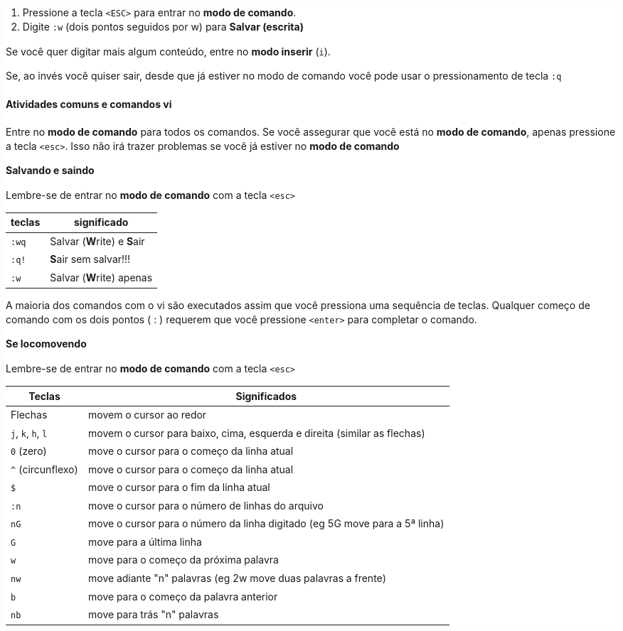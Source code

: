 

1. Pressione a tecla `<ESC>` para entrar no **modo de comando**.
2. Digite `:w` (dois pontos seguidos por w) para **Salvar (escrita)**



Se você quer digitar mais algum conteúdo, entre no **modo inserir** (`i`). 

Se, ao invés você quiser sair, desde que já estiver no modo de comando você pode usar o pressionamento de tecla `:q`



#### Atividades comuns e comandos vi 

Entre no **modo de comando** para todos os comandos. Se você assegurar que você está no **modo de comando**, apenas pressione a tecla `<esc>`. Isso não irá trazer problemas se você já estiver no **modo de comando** 


__Salvando e saindo__

Lembre-se de entrar no **modo de comando** com a tecla `<esc>` 

|teclas | significado | 
|-----------|---------|  
|`:wq` | Salvar (**W**rite) e **S**air |   
|`:q!` | **S**air sem salvar!!! |  
|`:w`  | Salvar (**W**rite) apenas |  

  

A maioria dos comandos com o vi são executados assim que você pressiona uma sequência de teclas. Qualquer começo de comando com os dois pontos ( : ) requerem que você pressione `<enter>` para completar o comando.



__Se locomovendo__

Lembre-se de entrar no **modo de comando** com a tecla `<esc>`

|Teclas | Significados | 
|-----------|---------|  
|Flechas  | movem o cursor ao redor |  
|`j`, `k`, `h`, `l` | movem o cursor para baixo, cima, esquerda e direita (similar as flechas) |  
|`0` (zero) | move o cursor para o começo da linha atual |  
|`^` (circunflexo) | move o cursor para o começo da linha atual |  
|`$`  | move o cursor para o fim da linha atual |  
|`:n` | move o cursor para o número de linhas do arquivo |  
|`nG` | move o cursor para o número da linha digitado (eg 5G move para a 5ª linha) |  
|`G` | move para a última linha |  
|`w` | move para o começo da próxima palavra |  
|`nw`| move adiante "n" palavras (eg 2w move duas palavras a frente) |  
|`b` | move para o começo da palavra anterior |  
|`nb` | move para trás "n" palavras |  
